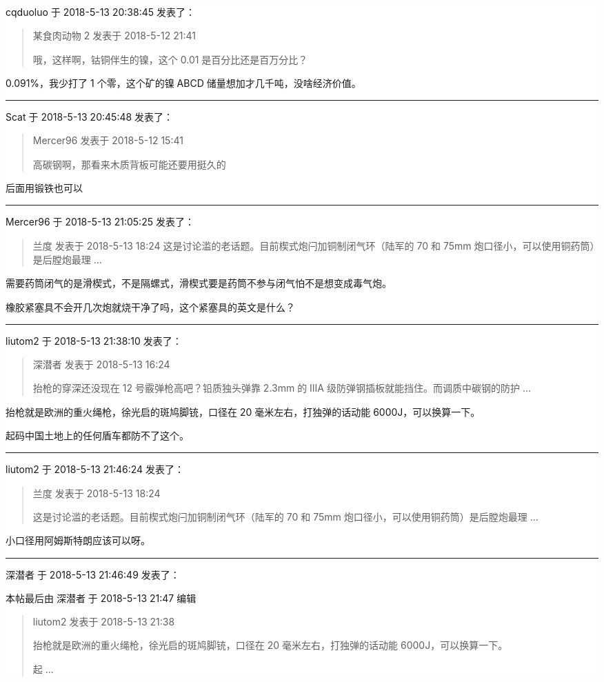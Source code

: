cqduoluo 于 2018-5-13 20:38:45 发表了：

> 某食肉动物 2 发表于 2018-5-12 21:41
>
> 哦，这样啊，钴铜伴生的镍，这个 0.01 是百分比还是百万分比？

0.091%，我少打了 1 个零，这个矿的镍 ABCD 储量想加才几千吨，没啥经济价值。

---

Scat 于 2018-5-13 20:45:48 发表了：

> Mercer96 发表于 2018-5-12 15:41
>
> 高碳钢啊，那看来木质背板可能还要用挺久的

后面用锻铁也可以

---

Mercer96 于 2018-5-13 21:05:25 发表了：

> 兰度 发表于 2018-5-13 18:24 这是讨论滥的老话题。目前楔式炮闩加铜制闭气环（陆军的 70 和 75mm 炮口径小，可以使用铜药筒）是后膛炮最理 ...

需要药筒闭气的是滑楔式，不是隔螺式，滑楔式要是药筒不参与闭气怕不是想变成毒气炮。

橡胶紧塞具不会开几次炮就烧干净了吗，这个紧塞具的英文是什么？

---

liutom2 于 2018-5-13 21:38:10 发表了：

> 深潜者 发表于 2018-5-13 16:24
>
> 抬枪的穿深还没现在 12 号霰弹枪高吧？铅质独头弹靠 2.3mm 的 IIIA 级防弹钢插板就能挡住。而调质中碳钢的防护 ...

抬枪就是欧洲的重火绳枪，徐光启的斑鸠脚铳，口径在 20 毫米左右，打独弹的话动能 6000J，可以换算一下。

起码中国土地上的任何盾车都防不了这个。

---

liutom2 于 2018-5-13 21:46:24 发表了：

> 兰度 发表于 2018-5-13 18:24
>
> 这是讨论滥的老话题。目前楔式炮闩加铜制闭气环（陆军的 70 和 75mm 炮口径小，可以使用铜药筒）是后膛炮最理 ...

小口径用阿姆斯特朗应该可以呀。

---

深潜者 于 2018-5-13 21:46:49 发表了：

本帖最后由 深潜者 于 2018-5-13 21:47 编辑

> liutom2 发表于 2018-5-13 21:38
>
> 抬枪就是欧洲的重火绳枪，徐光启的斑鸠脚铳，口径在 20 毫米左右，打独弹的话动能 6000J，可以换算一下。
>
> 起 ...
